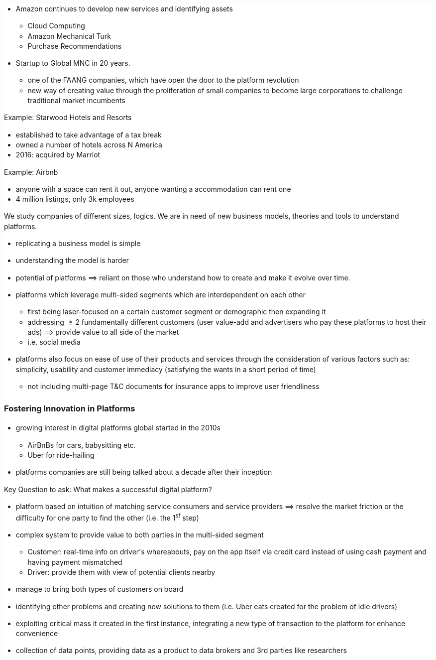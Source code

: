 - Amazon continues to develop new services and identifying assets
	- Cloud Computing
	- Amazon Mechanical Turk
	- Purchase Recommendations

- Startup to Global MNC in 20 years.
	- one of the FAANG companies, which have open the door to the platform revolution
	- new way of creating value through the proliferation of small companies to become large corporations to challenge traditional market incumbents

Example: Starwood Hotels and Resorts
- established to take advantage of a tax break
- owned a number of hotels across N America
- 2016: acquired by Marriot

Example: Airbnb
- anyone with a space can rent it out, anyone wanting a accommodation can rent one
- 4 million listings, only 3k employees

We study companies of different sizes, logics. We are in need of new business models, theories and tools to understand platforms.
- replicating a business model is simple
- understanding the model is harder
- potential of platforms $\implies$ reliant on those who understand how to create and make it evolve over time.
- platforms which leverage multi-sided segments which are interdependent on each other
	- first being laser-focused on a certain customer segment or demographic then expanding it
	- addressing $\geq 2$ fundamentally different customers (user value-add and advertisers who pay these platforms to host their ads) $\implies$ provide value to all side of the market
	- i.e. social media

- platforms also focus on ease of use of their products and services through the consideration of various factors such as: simplicity, usability and customer immediacy (satisfying the wants in a short period of time)
	- not including multi-page T&C documents for insurance apps to improve user friendliness

### Fostering Innovation in Platforms
- growing interest in digital platforms global started in the 2010s
	- AirBnBs for cars, babysitting etc.
	- Uber for ride-hailing

- platforms companies are still being talked about a decade after their inception

Key Question to ask: What makes a successful digital platform?
- platform based on intuition of matching service consumers and service providers $\implies$ resolve the market friction or the difficulty for one party to find the other (i.e. the $1^{st}$ step)
- complex system to provide value to both parties in the multi-sided segment
	- Customer: real-time info on driver's whereabouts, pay on the app itself via credit card instead of using cash payment and having payment mismatched
	- Driver: provide them with view of potential clients nearby

- manage to bring both types of customers on board
- identifying other problems and creating new solutions to them (i.e. Uber eats created for the problem of idle drivers)
- exploiting critical mass it created in the first instance, integrating a new type of transaction to the platform for enhance convenience
- collection of data points, providing data as a product to data brokers and 3rd parties like researchers
